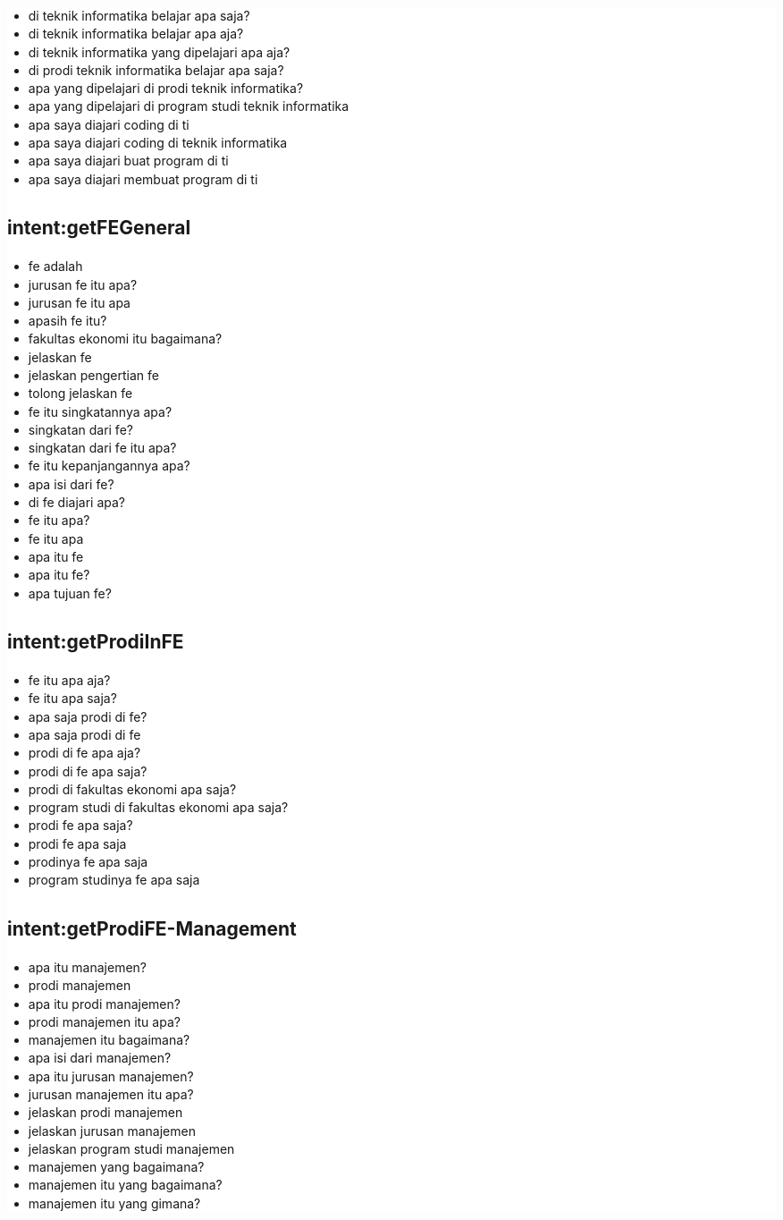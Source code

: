 - di teknik informatika belajar apa saja?
- di teknik informatika belajar apa aja?
- di teknik informatika yang dipelajari apa aja?
- di prodi teknik informatika belajar apa saja?
- apa yang dipelajari di prodi teknik informatika?
- apa yang dipelajari di program studi teknik informatika
- apa saya diajari coding di ti
- apa saya diajari coding di teknik informatika
- apa saya diajari buat program di ti
- apa saya diajari membuat program di ti

## intent:getFEGeneral
- fe adalah
- jurusan fe itu apa?
- jurusan fe itu apa
- apasih fe itu?
- fakultas ekonomi itu bagaimana?
- jelaskan fe
- jelaskan pengertian fe
- tolong jelaskan fe
- fe itu singkatannya apa?
- singkatan dari fe?
- singkatan dari fe itu apa?
- fe itu kepanjangannya apa?
- apa isi dari fe?
- di fe diajari apa?
- fe itu apa?
- fe itu apa
- apa itu fe
- apa itu fe?
- apa tujuan fe?

## intent:getProdiInFE
- fe itu apa aja?
- fe itu apa saja?
- apa saja prodi di fe?
- apa saja prodi di fe
- prodi di fe apa aja?
- prodi di fe apa saja?
- prodi di fakultas ekonomi apa saja?
- program studi di fakultas ekonomi apa saja?
- prodi fe apa saja?
- prodi fe apa saja
- prodinya fe apa saja
- program studinya fe apa saja

## intent:getProdiFE-Management
- apa itu manajemen?
- prodi manajemen
- apa itu prodi manajemen?
- prodi manajemen itu apa?
- manajemen itu bagaimana?
- apa isi dari manajemen?
- apa itu jurusan manajemen?
- jurusan manajemen itu apa?
- jelaskan prodi manajemen
- jelaskan jurusan manajemen
- jelaskan program studi  manajemen
- manajemen yang bagaimana?
- manajemen itu yang bagaimana?
- manajemen itu yang gimana?

